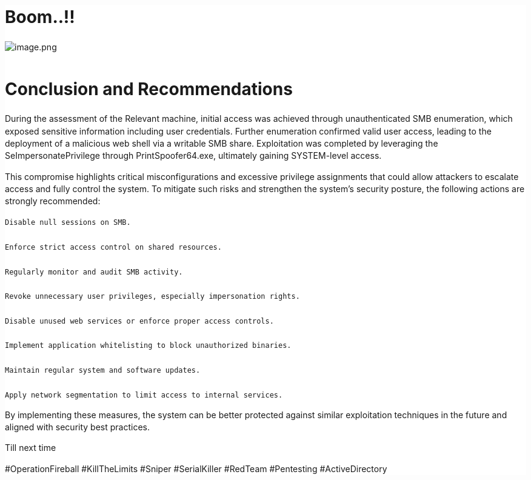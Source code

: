 # Boom..!!

![image.png](../../assets/screenshots/Relevant/13.webp)

# Conclusion and Recommendations

During the assessment of the Relevant machine, initial access was achieved through unauthenticated SMB enumeration, which exposed sensitive information including user credentials. Further enumeration confirmed valid user access, leading to the deployment of a malicious web shell via a writable SMB share. Exploitation was completed by leveraging the SeImpersonatePrivilege through PrintSpoofer64.exe, ultimately gaining SYSTEM-level access.

This compromise highlights critical misconfigurations and excessive privilege assignments that could allow attackers to escalate access and fully control the system. To mitigate such risks and strengthen the system’s security posture, the following actions are strongly recommended:

    Disable null sessions on SMB.

    Enforce strict access control on shared resources.

    Regularly monitor and audit SMB activity.

    Revoke unnecessary user privileges, especially impersonation rights.

    Disable unused web services or enforce proper access controls.

    Implement application whitelisting to block unauthorized binaries.

    Maintain regular system and software updates.

    Apply network segmentation to limit access to internal services.

By implementing these measures, the system can be better protected against similar exploitation techniques in the future and aligned with security best practices.


Till next time

#OperationFireball #KillTheLimits #Sniper #SerialKiller #RedTeam #Pentesting #ActiveDirectory
